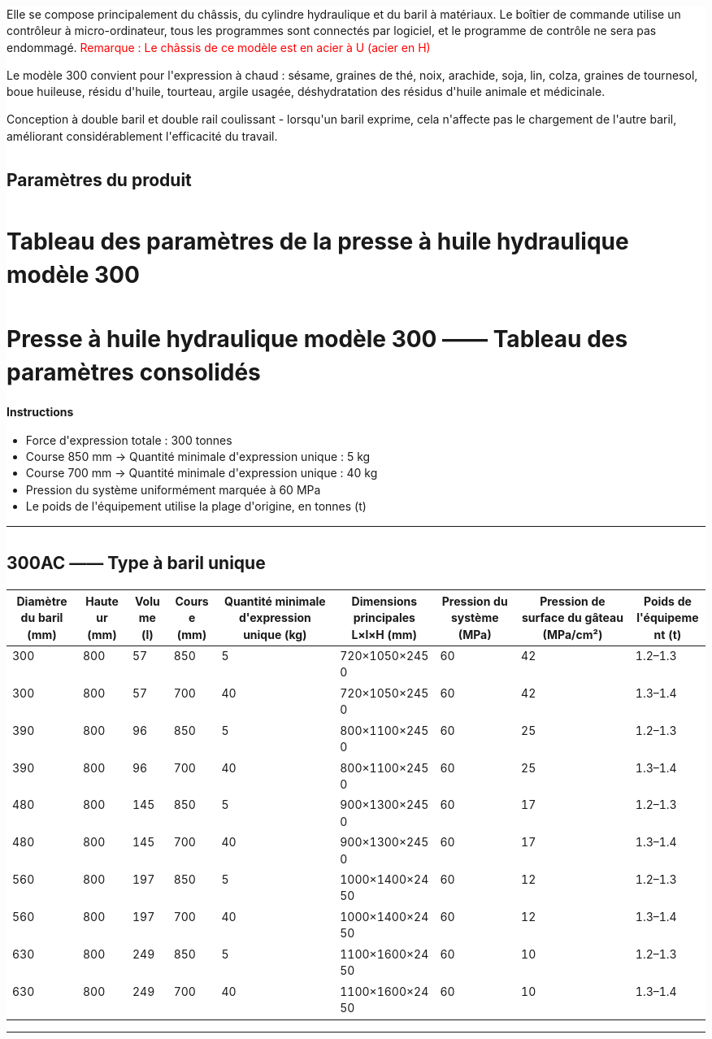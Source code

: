 Elle se compose principalement du châssis, du cylindre hydraulique et du baril à matériaux. Le boîtier de commande utilise un contrôleur à micro-ordinateur, tous les programmes sont connectés par logiciel, et le programme de contrôle ne sera pas endommagé.
<font color=red>Remarque : Le châssis de ce modèle est en acier à U (acier en H)</font>

Le modèle 300 convient pour l'expression à chaud : sésame, graines de thé, noix, arachide, soja, lin, colza, graines de tournesol, boue huileuse, résidu d'huile, tourteau, argile usagée, déshydratation des résidus d'huile animale et médicinale.

Conception à double baril et double rail coulissant - lorsqu'un baril exprime, cela n'affecte pas le chargement de l'autre baril, améliorant considérablement l'efficacité du travail.

## Paramètres du produit

# Tableau des paramètres de la presse à huile hydraulique modèle 300

# Presse à huile hydraulique modèle 300 —— Tableau des paramètres consolidés

**Instructions**  
- Force d'expression totale : 300 tonnes
- Course 850 mm → Quantité minimale d'expression unique : 5 kg  
- Course 700 mm → Quantité minimale d'expression unique : 40 kg  
- Pression du système uniformément marquée à 60 MPa  
- Le poids de l'équipement utilise la plage d'origine, en tonnes (t)

---

## 300AC —— Type à baril unique

| Diamètre du baril (mm) | Hauteur (mm) | Volume (l) | Course (mm) | Quantité minimale d'expression unique (kg) | Dimensions principales L×l×H (mm) | Pression du système (MPa) | Pression de surface du gâteau (MPa/cm²) | Poids de l'équipement (t) |
|----------------------|-------------|------------|-------------|-------------------------------------|----------------------------|----------------------|--------------------------------|----------------------|
| 300                  | 800         | 57         | 850         | 5                                   | 720×1050×2450              | 60                   | 42                             | 1.2–1.3              |
| 300                  | 800         | 57         | 700         | 40                                  | 720×1050×2450              | 60                   | 42                             | 1.3–1.4              |
| 390                  | 800         | 96         | 850         | 5                                   | 800×1100×2450              | 60                   | 25                             | 1.2–1.3              |
| 390                  | 800         | 96         | 700         | 40                                  | 800×1100×2450              | 60                   | 25                             | 1.3–1.4              |
| 480                  | 800         | 145        | 850         | 5                                   | 900×1300×2450              | 60                   | 17                             | 1.2–1.3              |
| 480                  | 800         | 145        | 700         | 40                                  | 900×1300×2450              | 60                   | 17                             | 1.3–1.4              |
| 560                  | 800         | 197        | 850         | 5                                   | 1000×1400×2450             | 60                   | 12                             | 1.2–1.3              |
| 560                  | 800         | 197        | 700         | 40                                  | 1000×1400×2450             | 60                   | 12                             | 1.3–1.4              |
| 630                  | 800         | 249        | 850         | 5                                   | 1100×1600×2450             | 60                   | 10                             | 1.2–1.3              |
| 630                  | 800         | 249        | 700         | 40                                  | 1100×1600×2450             | 60                   | 10                             | 1.3–1.4              |

---